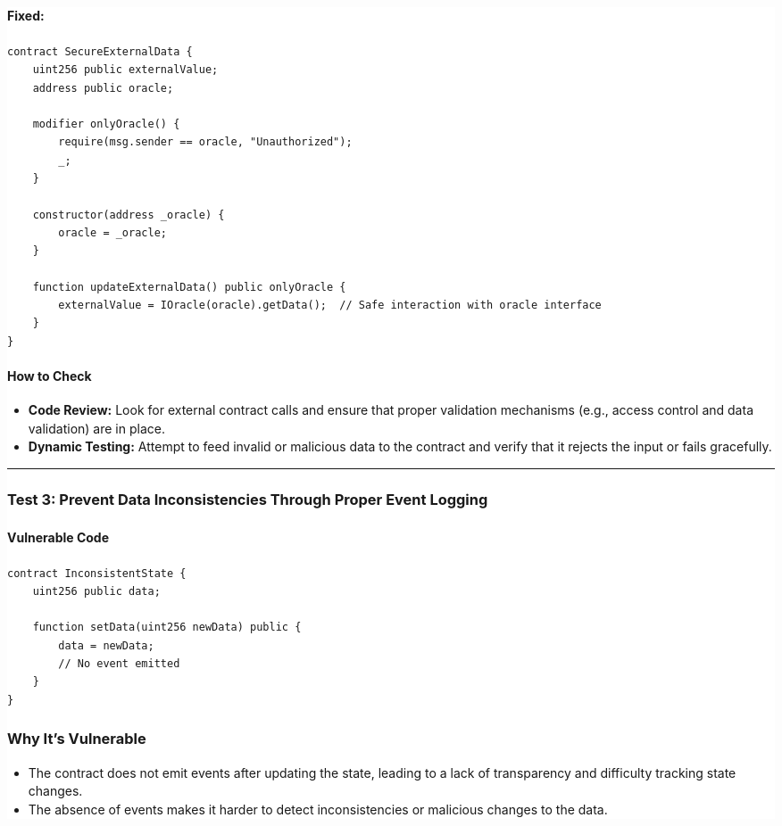 
#### Fixed:

```solidity
contract SecureExternalData {
    uint256 public externalValue;
    address public oracle;
    
    modifier onlyOracle() {
        require(msg.sender == oracle, "Unauthorized");
        _;
    }

    constructor(address _oracle) {
        oracle = _oracle;
    }

    function updateExternalData() public onlyOracle {
        externalValue = IOracle(oracle).getData();  // Safe interaction with oracle interface
    }
}

```



#### How to Check
- **Code Review:** Look for external contract calls and ensure that proper validation mechanisms (e.g., access control and data validation) are in place.
- **Dynamic Testing:** Attempt to feed invalid or malicious data to the contract and verify that it rejects the input or fails gracefully.

---

### **Test 3: Prevent Data Inconsistencies Through Proper Event Logging**

#### Vulnerable Code
```solidity
contract InconsistentState {
    uint256 public data;

    function setData(uint256 newData) public {
        data = newData;
        // No event emitted
    }
}

```


### **Why It’s Vulnerable**

- The contract does not emit events after updating the state, leading to a lack of transparency and difficulty tracking state changes.  
- The absence of events makes it harder to detect inconsistencies or malicious changes to the data.
